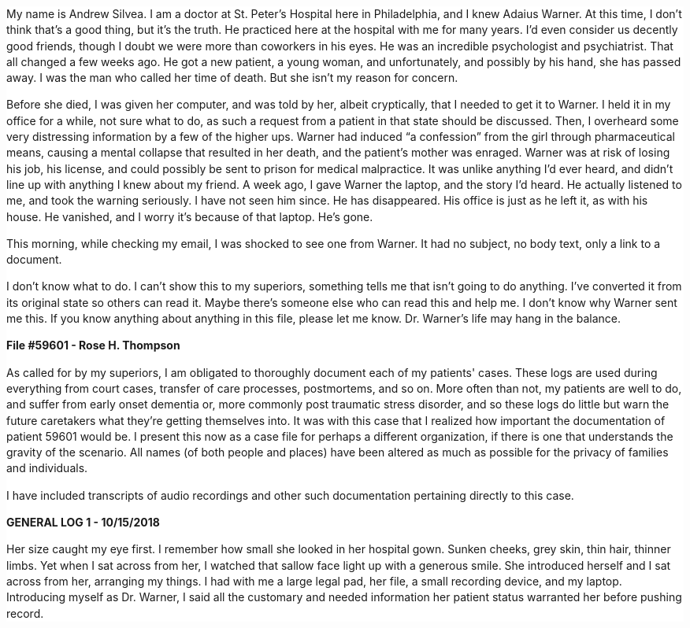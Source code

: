 My name is Andrew Silvea. I am a doctor at St. Peter’s Hospital here in Philadelphia, and I knew Adaius Warner. At this time, I don’t think that’s a good thing, but it’s the truth. He practiced here at the hospital with me for many years. I’d even consider us decently good friends, though I doubt we were more than coworkers in his eyes. He was an incredible psychologist and psychiatrist. That all changed a few weeks ago. He got a new patient, a young woman, and unfortunately, and possibly by his hand, she has passed away. I was the man who called her time of death. But she isn’t my reason for concern. 

Before she died, I was given her computer, and was told by her, albeit cryptically, that I needed to get it to Warner. I held it in my office for a while, not sure what to do, as such a request from a patient in that state should be discussed. Then, I overheard some very distressing information by a few of the higher ups. Warner had induced “a confession” from the girl through pharmaceutical means, causing a mental collapse that resulted in her death, and the patient’s mother was enraged. Warner was at risk of losing his job, his license, and could possibly be sent to prison for medical malpractice. It was unlike anything I’d ever heard, and didn’t line up with anything I knew about my friend. 	A week ago, I gave Warner the laptop, and the story I’d heard. He actually listened to me, and took the warning seriously. I have not seen him since. He has disappeared. His office is just as he left it, as with his house. He vanished, and I worry it’s because of that laptop. He’s gone.

This morning, while checking my email, I was shocked to see one from Warner. It had no subject, no body text, only a link to a document. 

I don’t know what to do. I can’t show this to my superiors, something tells me that isn’t going to do anything. I’ve converted it from its original state so others can read it. Maybe there’s someone else who can read this and help me. I don’t know why Warner sent me this. If you know anything about anything in this file, please let me know. Dr. Warner’s life may hang in the balance.

  


**File #59601 - Rose H. Thompson**

As called for by my superiors, I am obligated to thoroughly document each of my patients' cases. These logs are used during everything from court cases, transfer of care processes, postmortems, and so on. More often than not, my patients are well to do, and suffer from early onset dementia or, more commonly post traumatic stress disorder, and so these logs do little but warn the future caretakers what they’re getting themselves into. It was with this case that I realized how important the documentation of patient 59601 would be. I present this now as a case file for perhaps a different organization, if there is one that understands the gravity of the scenario. All names (of both people and places) have been altered as much as possible for the privacy of families and individuals. 



I have included transcripts of audio recordings and other such documentation pertaining directly to this case. 



**GENERAL LOG 1 - 10/15/2018**



Her size caught my eye first. I remember how small she looked in her hospital gown. Sunken cheeks, grey skin, thin hair, thinner limbs. Yet when I sat across from her, I watched that sallow face light up with a generous smile. She introduced herself and I sat across from her, arranging my things. I had with me a large legal pad, her file, a small recording device, and my laptop. Introducing myself as Dr. Warner, I said all the customary and needed information her patient status warranted her before pushing record. 
